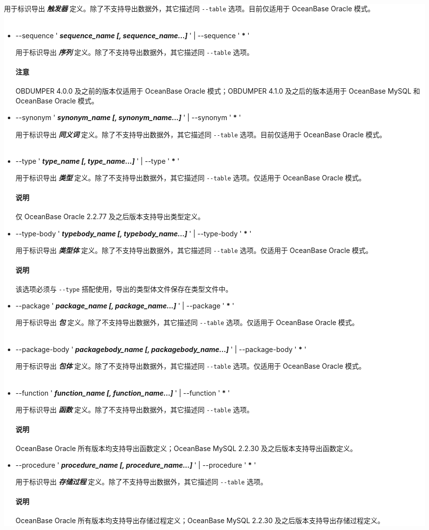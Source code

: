  用于标识导出 ***触发器*** 定义。除了不支持导出数据外，其它描述同 `--table` 选项。目前仅适用于 OceanBase Oracle 模式。
<br><br>
* --sequence ' ***sequence_name [, sequence_name...]*** ' | --sequence ' **\*** '

  用于标识导出 ***序列*** 定义。除了不支持导出数据外，其它描述同 `--table` 选项。

  <main id="notice" type='notice'>
    <h4>注意</h4>
    <p>OBDUMPER 4.0.0 及之前的版本仅适用于 OceanBase Oracle 模式；OBDUMPER 4.1.0 及之后的版本适用于 OceanBase MySQL 和 OceanBase Oracle 模式。</p>
  </main>

* --synonym ' ***synonym_name [, synonym_name...]*** ' | --synonym ' **\*** '

  用于标识导出 ***同义词*** 定义。除了不支持导出数据外，其它描述同 `--table` 选项。目前仅适用于 OceanBase Oracle 模式。
<br><br>
* --type ' ***type_name [, type_name...]*** ' | --type ' **\*** '

  用于标识导出 ***类型*** 定义。除了不支持导出数据外，其它描述同 `--table` 选项。仅适用于 OceanBase Oracle 模式。

  <main id="notice" type='explain'>
    <h4>说明</h4>
    <p>仅 OceanBase Oracle 2.2.77 及之后版本支持导出类型定义。</p>
  </main>

* --type-body ' ***typebody_name [, typebody_name...]*** ' | --type-body ' **\*** '

  用于标识导出 ***类型体*** 定义。除了不支持导出数据外，其它描述同 `--table` 选项。仅适用于 OceanBase Oracle 模式。

  <main id="notice" type='explain'>
    <h4>说明</h4>
    <p>该选项必须与 <code>--type</code> 搭配使用，导出的类型体文件保存在类型文件中。</p>
  </main>

* --package ' ***package_name [, package_name...]*** ' | --package ' **\*** '

  用于标识导出 ***包*** 定义。除了不支持导出数据外，其它描述同 `--table` 选项。仅适用于 OceanBase Oracle 模式。
<br><br>
* --package-body ' ***packagebody_name [, packagebody_name...]*** ' | --package-body ' **\*** '

  用于标识导出 ***包体*** 定义。除了不支持导出数据外，其它描述同 `--table` 选项。仅适用于 OceanBase Oracle 模式。
<br><br>
* --function ' ***function_name [, function_name...]*** ' | --function ' **\*** '

  用于标识导出 ***函数*** 定义。除了不支持导出数据外，其它描述同 `--table` 选项。

  <main id="notice" type='explain'>
    <h4>说明</h4>
    <p>OceanBase Oracle 所有版本均支持导出函数定义；OceanBase MySQL 2.2.30 及之后版本支持导出函数定义。</p>
  </main>

* --procedure ' ***procedure_name [, procedure_name...]*** ' | --procedure ' **\*** '

  用于标识导出 ***存储过程*** 定义。除了不支持导出数据外，其它描述同 `--table` 选项。

  <main id="notice" type='explain'>
    <h4>说明</h4>
    <p>OceanBase Oracle 所有版本均支持导出存储过程定义；OceanBase MySQL 2.2.30 及之后版本支持导出存储过程定义。</p>
  </main>
